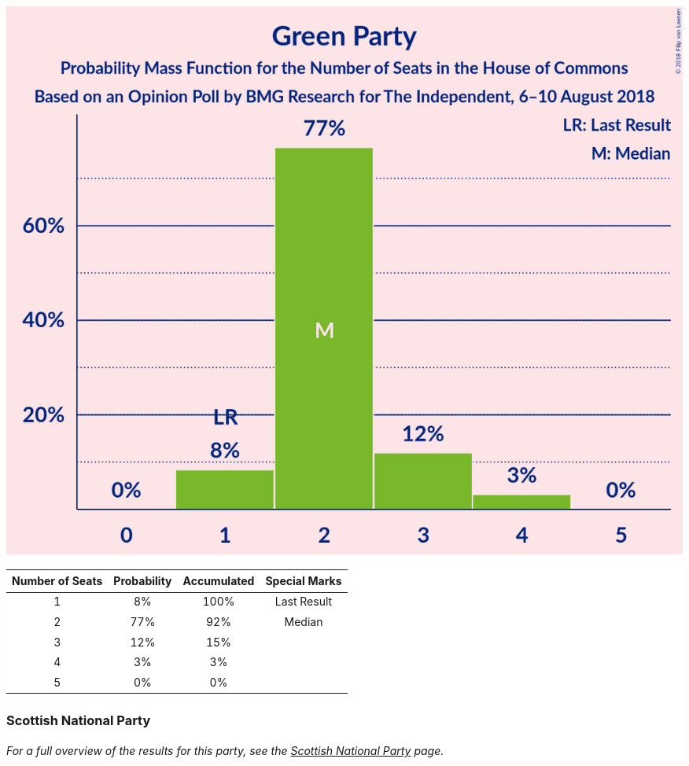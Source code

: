 ![Graph with seats probability mass function not yet produced](2018-08-10-BMGResearch-seats-pmf-greenparty.png "Seats Probability Mass Function")

| Number of Seats | Probability | Accumulated | Special Marks |
|:---------------:|:-----------:|:-----------:|:-------------:|
| 1 | 8% | 100% | Last Result |
| 2 | 77% | 92% | Median |
| 3 | 12% | 15% |  |
| 4 | 3% | 3% |  |
| 5 | 0% | 0% |  |

### Scottish National Party

*For a full overview of the results for this party, see the [Scottish National Party](party-scottishnationalparty.html) page.*
